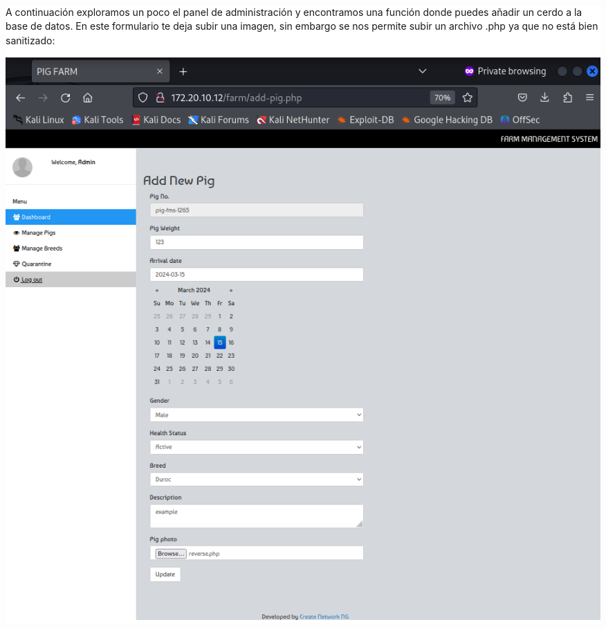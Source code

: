 A continuación exploramos un poco el panel de administración y encontramos una función donde puedes añadir un cerdo a la base de datos. En este formulario te deja subir una imagen, sin embargo se nos permite subir un archivo .php ya que no está bien sanitizado:

<p align="center">
<img  alt="drawing" src="./images/addPig1.png" />
</p>

<p align="center">
